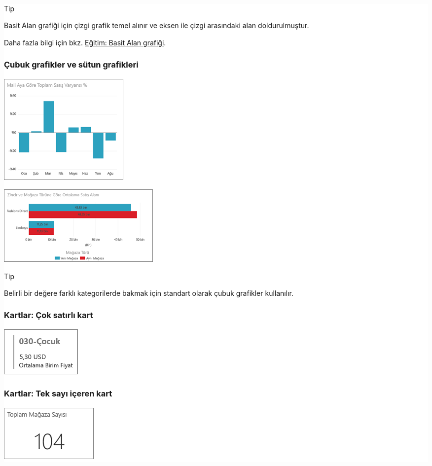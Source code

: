 >[!TIP]
>Basit Alan grafiği için çizgi grafik temel alınır ve eksen ile çizgi arasındaki alan doldurulmuştur.

Daha fazla bilgi için bkz. [Eğitim: Basit Alan grafiği](power-bi-visualization-basic-area-chart.md).

### <a name="bar-and-column-charts"></a>Çubuk grafikler ve sütun grafikleri
![](media/power-bi-visualization-types-for-reports-and-q-and-a/pbi_nancy_viz_bar.png) 

 ![](media/power-bi-visualization-types-for-reports-and-q-and-a/pbi_nancy_viz_col.png)

>[!TIP]
>Belirli bir değere farklı kategorilerde bakmak için standart olarak çubuk grafikler kullanılır.

### <a name="cards-multi-row"></a>Kartlar: Çok satırlı kart
![](media/power-bi-visualization-types-for-reports-and-q-and-a/multi-row-card.png)

### <a name="cards-single-number"></a>Kartlar: Tek sayı içeren kart
![](media/power-bi-visualization-types-for-reports-and-q-and-a/pbi_nancy_viz_card.png)
